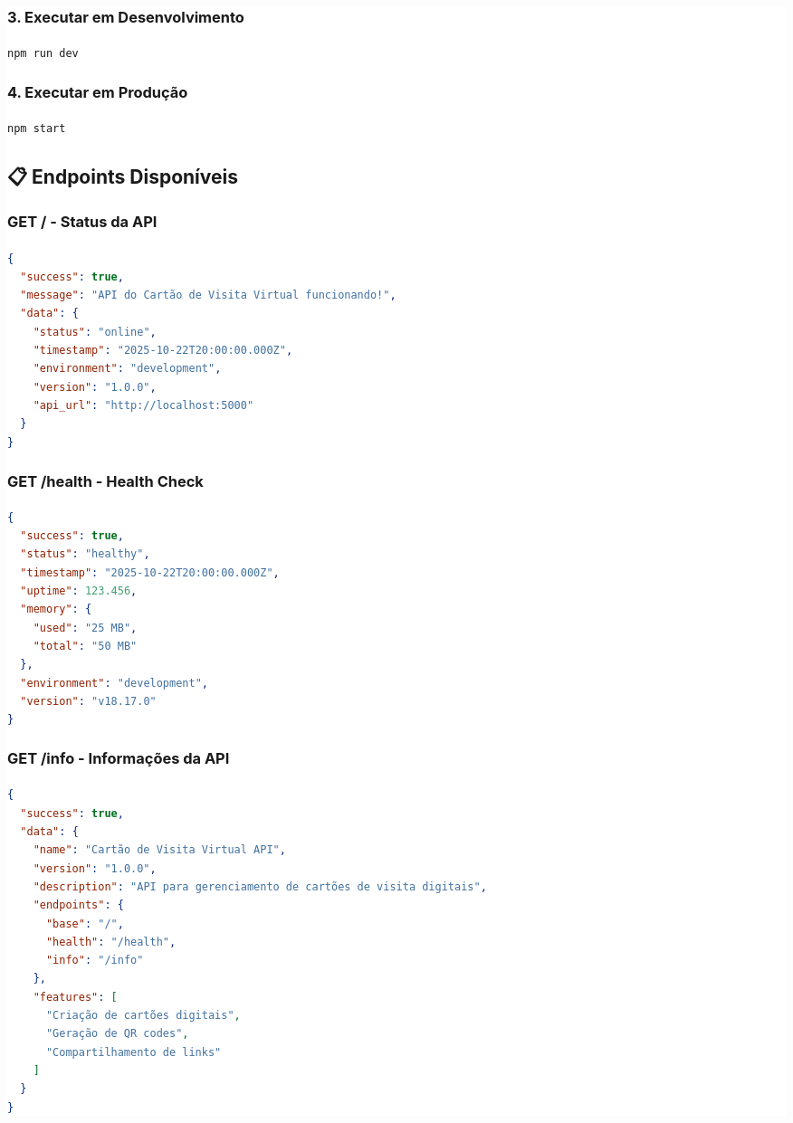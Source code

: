 ### 3. Executar em Desenvolvimento
```bash
npm run dev
```

### 4. Executar em Produção
```bash
npm start
```

## 📋 Endpoints Disponíveis

### **GET /** - Status da API
```json
{
  "success": true,
  "message": "API do Cartão de Visita Virtual funcionando!",
  "data": {
    "status": "online",
    "timestamp": "2025-10-22T20:00:00.000Z",
    "environment": "development",
    "version": "1.0.0",
    "api_url": "http://localhost:5000"
  }
}
```

### **GET /health** - Health Check
```json
{
  "success": true,
  "status": "healthy",
  "timestamp": "2025-10-22T20:00:00.000Z",
  "uptime": 123.456,
  "memory": {
    "used": "25 MB",
    "total": "50 MB"
  },
  "environment": "development",
  "version": "v18.17.0"
}
```

### **GET /info** - Informações da API
```json
{
  "success": true,
  "data": {
    "name": "Cartão de Visita Virtual API",
    "version": "1.0.0",
    "description": "API para gerenciamento de cartões de visita digitais",
    "endpoints": {
      "base": "/",
      "health": "/health",
      "info": "/info"
    },
    "features": [
      "Criação de cartões digitais",
      "Geração de QR codes",
      "Compartilhamento de links"
    ]
  }
}
```